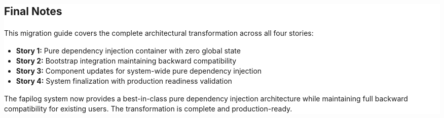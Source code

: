 ## Final Notes

This migration guide covers the complete architectural transformation across all four stories:

- **Story 1:** Pure dependency injection container with zero global state
- **Story 2:** Bootstrap integration maintaining backward compatibility
- **Story 3:** Component updates for system-wide pure dependency injection
- **Story 4:** System finalization with production readiness validation

The fapilog system now provides a best-in-class pure dependency injection architecture while maintaining full backward compatibility for existing users. The transformation is complete and production-ready.
